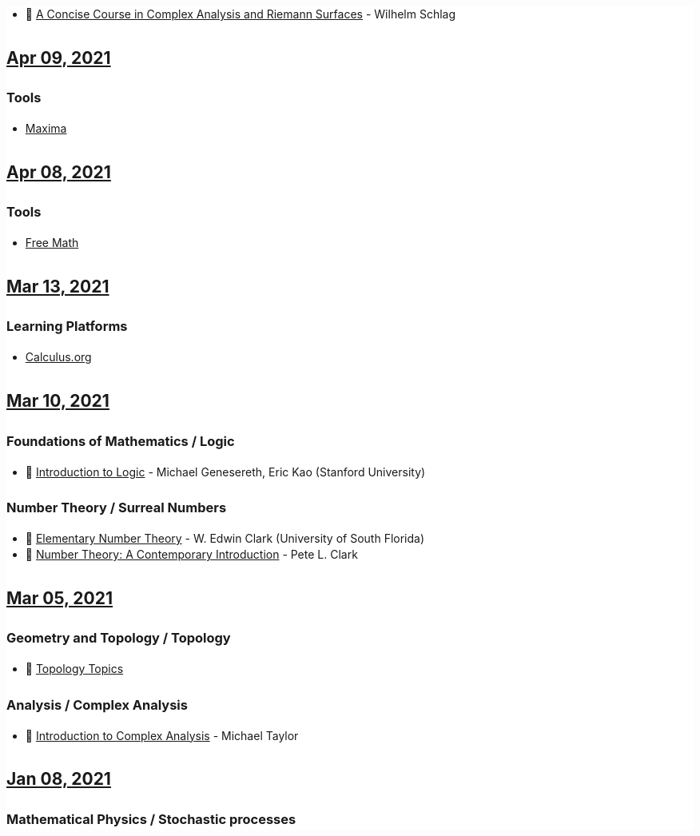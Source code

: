*   📝 [A Concise Course in Complex Analysis and Riemann Surfaces](https://gauss.math.yale.edu/~ws442/complex.pdf) - Wilhelm Schlag

## [Apr 09, 2021](/content/2021/04/09/README.md)

### Tools

*   [Maxima](https://maxima.sourceforge.io/)

## [Apr 08, 2021](/content/2021/04/08/README.md)

### Tools

*   [Free Math](https://freemathapp.org)

## [Mar 13, 2021](/content/2021/03/13/README.md)

### Learning Platforms

*   [Calculus.org](http://calculus.org/)

## [Mar 10, 2021](/content/2021/03/10/README.md)

### Foundations of Mathematics / Logic

*   📝 [Introduction to Logic](https://pdfs.semanticscholar.org/6967/f52773d9c2ccfc94658657a5761e0f00e95a.pdf) - Michael Genesereth, Eric Kao (Stanford University)

### Number Theory / Surreal Numbers

*   📝 [Elementary Number Theory](http://math.utoledo.edu/~codenth/Spring_13/3200/ENT-books/Elementary_Number_Theory-Clark.pdf) - W. Edwin Clark (University of South Florida)
*   📝 [Number Theory: A Contemporary Introduction](http://alpha.math.uga.edu/~pete/4400FULL.pdf) - Pete L. Clark

## [Mar 05, 2021](/content/2021/03/05/README.md)

### Geometry and Topology / Topology

*   📝 [Topology Topics](http://mathonline.wikidot.com/topology)

### Analysis / Complex Analysis

*   📝 [Introduction to Complex Analysis](https://mtaylor.web.unc.edu/wp-content/uploads/sites/16915/2018/04/complex.pdf) - Michael Taylor

## [Jan 08, 2021](/content/2021/01/08/README.md)

### Mathematical Physics / Stochastic processes
